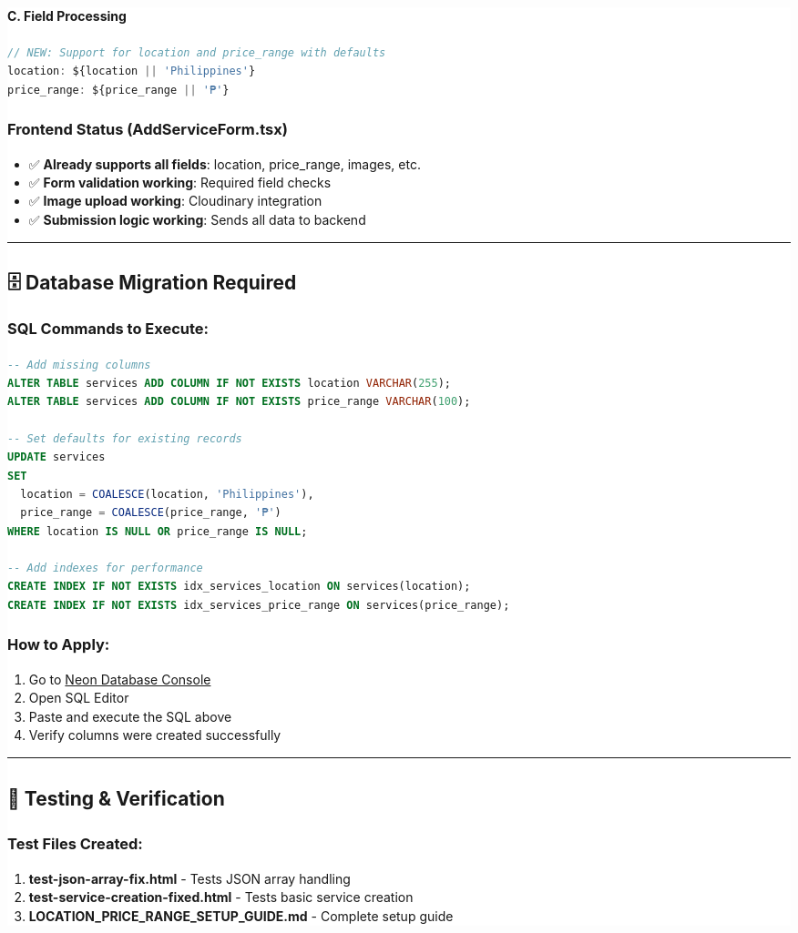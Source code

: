 #### C. Field Processing
```javascript
// NEW: Support for location and price_range with defaults
location: ${location || 'Philippines'}
price_range: ${price_range || '₱'}
```

### Frontend Status (AddServiceForm.tsx)
- ✅ **Already supports all fields**: location, price_range, images, etc.
- ✅ **Form validation working**: Required field checks
- ✅ **Image upload working**: Cloudinary integration
- ✅ **Submission logic working**: Sends all data to backend

---

## 🗄️ Database Migration Required

### SQL Commands to Execute:
```sql
-- Add missing columns
ALTER TABLE services ADD COLUMN IF NOT EXISTS location VARCHAR(255);
ALTER TABLE services ADD COLUMN IF NOT EXISTS price_range VARCHAR(100);

-- Set defaults for existing records
UPDATE services 
SET 
  location = COALESCE(location, 'Philippines'),
  price_range = COALESCE(price_range, '₱')
WHERE location IS NULL OR price_range IS NULL;

-- Add indexes for performance
CREATE INDEX IF NOT EXISTS idx_services_location ON services(location);
CREATE INDEX IF NOT EXISTS idx_services_price_range ON services(price_range);
```

### How to Apply:
1. Go to [Neon Database Console](https://console.neon.tech/)
2. Open SQL Editor
3. Paste and execute the SQL above
4. Verify columns were created successfully

---

## 🧪 Testing & Verification

### Test Files Created:
1. **test-json-array-fix.html** - Tests JSON array handling
2. **test-service-creation-fixed.html** - Tests basic service creation
3. **LOCATION_PRICE_RANGE_SETUP_GUIDE.md** - Complete setup guide
